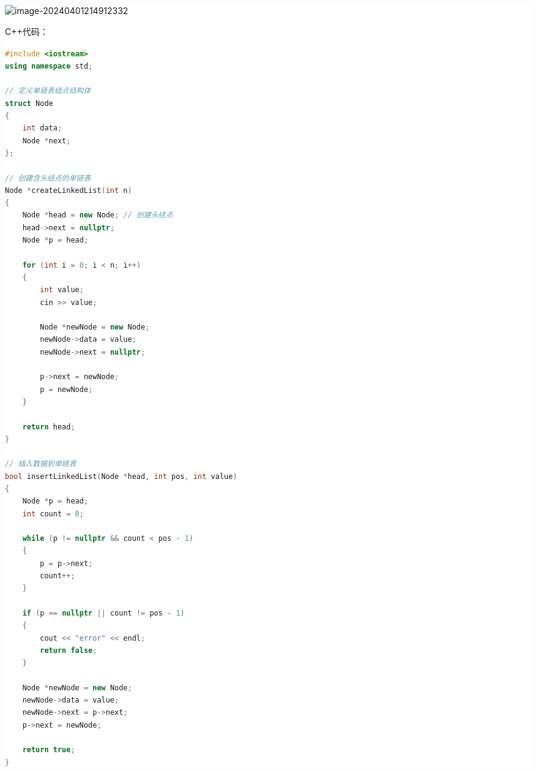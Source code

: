 

![image-20240401214912332](C:\Users\wsco\AppData\Roaming\Typora\typora-user-images\image-20240401214912332.png)

C++代码：

```c++
#include <iostream>
using namespace std;

// 定义单链表结点结构体
struct Node
{
    int data;
    Node *next;
};

// 创建含头结点的单链表
Node *createLinkedList(int n)
{
    Node *head = new Node; // 创建头结点
    head->next = nullptr;
    Node *p = head;

    for (int i = 0; i < n; i++)
    {
        int value;
        cin >> value;

        Node *newNode = new Node;
        newNode->data = value;
        newNode->next = nullptr;

        p->next = newNode;
        p = newNode;
    }

    return head;
}

// 插入数据到单链表
bool insertLinkedList(Node *head, int pos, int value)
{
    Node *p = head;
    int count = 0;

    while (p != nullptr && count < pos - 1)
    {
        p = p->next;
        count++;
    }

    if (p == nullptr || count != pos - 1)
    {
        cout << "error" << endl;
        return false;
    }

    Node *newNode = new Node;
    newNode->data = value;
    newNode->next = p->next;
    p->next = newNode;

    return true;
}
```